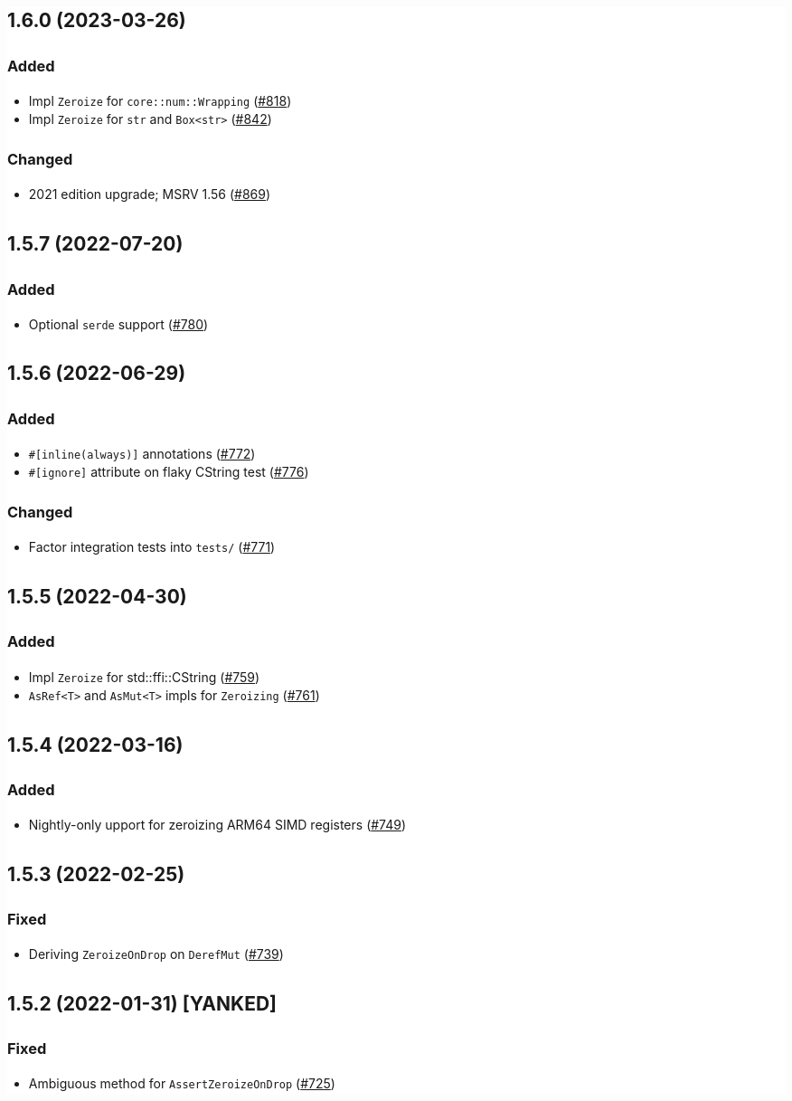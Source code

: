 [#900]: https://github.com/RustCrypto/utils/pull/900
[#930]: https://github.com/RustCrypto/utils/pull/930

## 1.6.0 (2023-03-26)
### Added
- Impl `Zeroize` for `core::num::Wrapping` ([#818])
- Impl `Zeroize` for `str` and `Box<str>` ([#842])

### Changed
- 2021 edition upgrade; MSRV 1.56 ([#869])

[#818]: https://github.com/RustCrypto/utils/pull/818
[#842]: https://github.com/RustCrypto/utils/pull/842
[#869]: https://github.com/RustCrypto/utils/pull/869

## 1.5.7 (2022-07-20)
### Added
- Optional `serde` support ([#780])

[#780]: https://github.com/RustCrypto/utils/pull/780

## 1.5.6 (2022-06-29)
### Added
- `#[inline(always)]` annotations ([#772])
- `#[ignore]` attribute on flaky CString test ([#776])

### Changed
- Factor integration tests into `tests/` ([#771])

[#771]: https://github.com/RustCrypto/utils/pull/771
[#772]: https://github.com/RustCrypto/utils/pull/772
[#776]: https://github.com/RustCrypto/utils/pull/776

## 1.5.5 (2022-04-30)
### Added
- Impl `Zeroize` for std::ffi::CString ([#759])
- `AsRef<T>` and `AsMut<T>` impls for `Zeroizing` ([#761])

[#759]: https://github.com/RustCrypto/utils/pull/759
[#761]: https://github.com/RustCrypto/utils/pull/761

## 1.5.4 (2022-03-16)
### Added
- Nightly-only upport for zeroizing ARM64 SIMD registers ([#749])

[#749]: https://github.com/RustCrypto/utils/pull/749

## 1.5.3 (2022-02-25)
### Fixed
- Deriving `ZeroizeOnDrop` on `DerefMut` ([#739])

[#739]: https://github.com/RustCrypto/utils/pull/739

## 1.5.2 (2022-01-31) [YANKED]
### Fixed
- Ambiguous method for `AssertZeroizeOnDrop` ([#725])


[#1149]: https://github.com/RustCrypto/utils/pull/1149
[#1073]: https://github.com/RustCrypto/utils/pull/1073
[#1045]: https://github.com/RustCrypto/utils/pull/1045
[#1052]: https://github.com/RustCrypto/utils/pull/1052
[#1055]: https://github.com/RustCrypto/utils/pull/1055
[#1064]: https://github.com/RustCrypto/utils/pull/1064
[#1067]: https://github.com/RustCrypto/utils/pull/1067
[#725]: https://github.com/RustCrypto/utils/pull/725
[#719]: https://github.com/RustCrypto/utils/pull/719
[#660]: https://github.com/RustCrypto/utils/pull/660
[#663]: https://github.com/RustCrypto/utils/pull/663
[#699]: https://github.com/RustCrypto/utils/pull/699
[#700]: https://github.com/RustCrypto/utils/pull/700
[#703]: https://github.com/RustCrypto/utils/pull/703